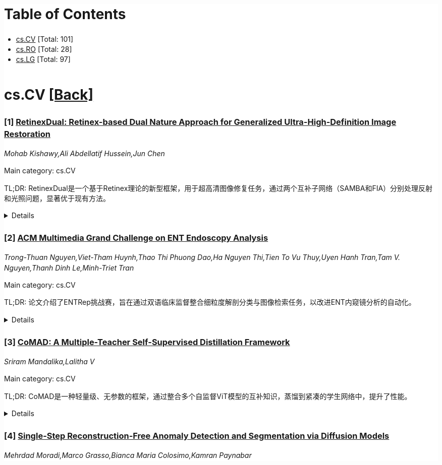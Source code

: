 <div id=toc></div>

# Table of Contents

- [cs.CV](#cs.CV) [Total: 101]
- [cs.RO](#cs.RO) [Total: 28]
- [cs.LG](#cs.LG) [Total: 97]


<div id='cs.CV'></div>

# cs.CV [[Back]](#toc)

### [1] [RetinexDual: Retinex-based Dual Nature Approach for Generalized Ultra-High-Definition Image Restoration](https://arxiv.org/abs/2508.04797)
*Mohab Kishawy,Ali Abdellatif Hussein,Jun Chen*

Main category: cs.CV

TL;DR: RetinexDual是一个基于Retinex理论的新型框架，用于超高清图像修复任务，通过两个互补子网络（SAMBA和FIA）分别处理反射和光照问题，显著优于现有方法。


<details><summary>Details</summary></details>


### [2] [ACM Multimedia Grand Challenge on ENT Endoscopy Analysis](https://arxiv.org/abs/2508.04801)
*Trong-Thuan Nguyen,Viet-Tham Huynh,Thao Thi Phuong Dao,Ha Nguyen Thi,Tien To Vu Thuy,Uyen Hanh Tran,Tam V. Nguyen,Thanh Dinh Le,Minh-Triet Tran*

Main category: cs.CV

TL;DR: 论文介绍了ENTRep挑战赛，旨在通过双语临床监督整合细粒度解剖分类与图像检索任务，以改进ENT内窥镜分析的自动化。


<details><summary>Details</summary></details>


### [3] [CoMAD: A Multiple-Teacher Self-Supervised Distillation Framework](https://arxiv.org/abs/2508.04816)
*Sriram Mandalika,Lalitha V*

Main category: cs.CV

TL;DR: CoMAD是一种轻量级、无参数的框架，通过整合多个自监督ViT模型的互补知识，蒸馏到紧凑的学生网络中，提升了性能。


<details><summary>Details</summary></details>


### [4] [Single-Step Reconstruction-Free Anomaly Detection and Segmentation via Diffusion Models](https://arxiv.org/abs/2508.04818)
*Mehrdad Moradi,Marco Grasso,Bianca Maria Colosimo,Kamran Paynabar*
